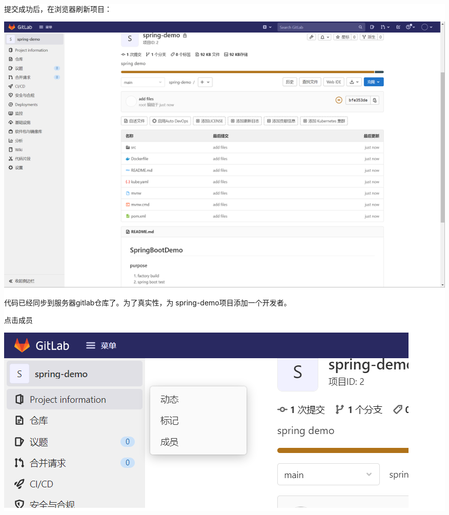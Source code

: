 提交成功后，在浏览器刷新项目：

![image-20230223111508059](./GitLab的安装及备份与恢复之Docker篇【1】.assets/image-20230223111508059.png)

代码已经同步到服务器gitlab仓库了。为了真实性，为 spring-demo项目添加一个开发者。

点击成员

![image-20230223111628247](./GitLab的安装及备份与恢复之Docker篇【1】.assets/image-20230223111628247.png)
